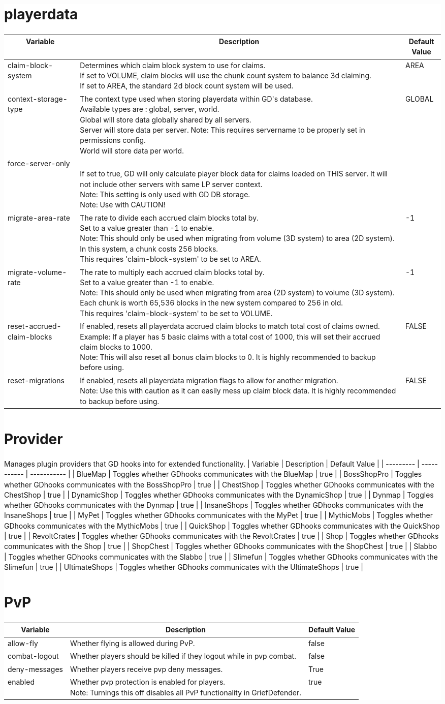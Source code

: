 # playerdata
| Variable | Description | Default Value |
| --------- | ----------- | ----------- |
| claim-block-system | Determines which claim block system to use for claims. <br />If set to VOLUME, claim blocks will use the chunk count system to balance 3d claiming. <br />If set to AREA, the standard 2d block count system will be used. | AREA |
| context-storage-type | The context type used when storing playerdata within GD's database. <br />Available types are : global, server, world. <br />Global will store data globally shared by all servers. <br />Server will store data per server. Note: This requires servername to be properly set in permissions config. <br />World will store data per world.  | GLOBAL |
| force-server-only | <br /> If set to true, GD will only calculate player block data for claims loaded on THIS server. It will not include other servers with same LP server context. <br /> Note: This setting is only used with GD DB storage. <br /> Note: Use with CAUTION!
| migrate-area-rate | The rate to divide each accrued claim blocks total by. <br />Set to a value greater than -1 to enable. <br />Note: This should only be used when migrating from volume (3D system) to area (2D system). <br /> In this system, a chunk costs 256 blocks. <br />This requires 'claim-block-system' to be set to AREA. | -1 |
| migrate-volume-rate | The rate to multiply each accrued claim blocks total by. <br />Set to a value greater than -1 to enable. <br />Note: This should only be used when migrating from area (2D system) to volume (3D system). <br />Each chunk is worth 65,536 blocks in the new system compared to 256 in old. <br />This requires 'claim-block-system' to be set to VOLUME. |-1 |
| reset-accrued-claim-blocks | If enabled, resets all playerdata accrued claim blocks to match total cost of claims owned. <br />Example: If a player has 5 basic claims with a total cost of 1000, this will set their accrued claim blocks to 1000. <br />Note: This will also reset all bonus claim blocks to 0. It is highly recommended to backup before using. | FALSE |
| reset-migrations | If enabled, resets all playerdata migration flags to allow for another migration. <br /> Note: Use this with caution as it can easily mess up claim block data. It is highly recommended to backup before using. | FALSE |

# Provider
Manages plugin providers that GD hooks into for extended functionality.
| Variable | Description | Default Value |
| --------- | ----------- | ----------- |
| BlueMap | Toggles whether GDhooks communicates with the BlueMap | true |
| BossShopPro | Toggles whether GDhooks communicates with the BossShopPro | true |
| ChestShop | Toggles whether GDhooks communicates with the ChestShop | true |
| DynamicShop | Toggles whether GDhooks communicates with the DynamicShop | true |
| Dynmap | Toggles whether GDhooks communicates with the Dynmap | true |
| InsaneShops | Toggles whether GDhooks communicates with the InsaneShops | true |
| MyPet | Toggles whether GDhooks communicates with the MyPet | true |
| MythicMobs | Toggles whether GDhooks communicates with the MythicMobs | true |
| QuickShop | Toggles whether GDhooks communicates with the QuickShop | true |
| RevoltCrates | Toggles whether GDhooks communicates with the RevoltCrates | true |
| Shop | Toggles whether GDhooks communicates with the Shop | true |
| ShopChest | Toggles whether GDhooks communicates with the ShopChest | true |
| Slabbo | Toggles whether GDhooks communicates with the Slabbo | true |
| Slimefun | Toggles whether GDhooks communicates with the Slimefun | true |
| UltimateShops | Toggles whether GDhooks communicates with the UltimateShops | true |

# PvP
| Variable | Description | Default Value |
| --------- | ----------- | ----------- |
| allow-fly | Whether flying is allowed during PvP. | false |
| combat-logout | Whether players should be killed if they logout while in pvp combat. | false |
| deny-messages | Whether players receive pvp deny messages. | True |
| enabled | Whether pvp protection is enabled for players. <br />Note: Turnings this off disables all PvP functionality in GriefDefender. | true |
